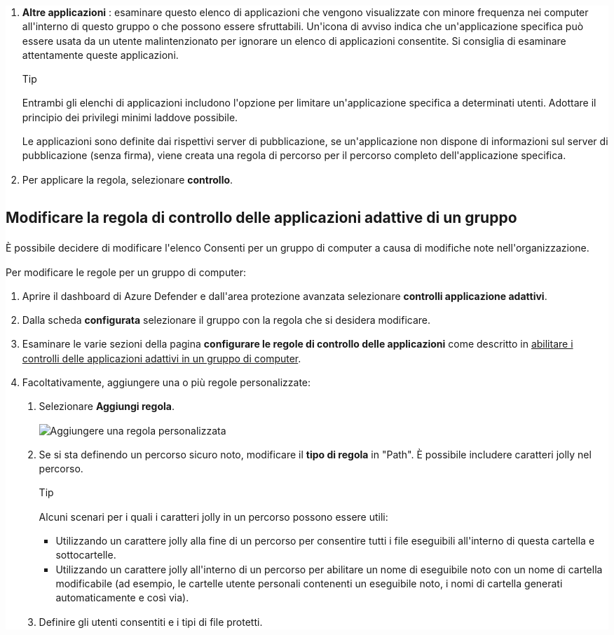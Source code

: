    1. **Altre applicazioni** : esaminare questo elenco di applicazioni che vengono visualizzate con minore frequenza nei computer all'interno di questo gruppo o che possono essere sfruttabili. Un'icona di avviso indica che un'applicazione specifica può essere usata da un utente malintenzionato per ignorare un elenco di applicazioni consentite. Si consiglia di esaminare attentamente queste applicazioni.

      > [!TIP]
      > Entrambi gli elenchi di applicazioni includono l'opzione per limitare un'applicazione specifica a determinati utenti. Adottare il principio dei privilegi minimi laddove possibile.
      > 
      > Le applicazioni sono definite dai rispettivi server di pubblicazione, se un'applicazione non dispone di informazioni sul server di pubblicazione (senza firma), viene creata una regola di percorso per il percorso completo dell'applicazione specifica.

   1. Per applicare la regola, selezionare **controllo**. 




## <a name="edit-a-groups-adaptive-application-controls-rule"></a>Modificare la regola di controllo delle applicazioni adattive di un gruppo

È possibile decidere di modificare l'elenco Consenti per un gruppo di computer a causa di modifiche note nell'organizzazione. 

Per modificare le regole per un gruppo di computer:

1. Aprire il dashboard di Azure Defender e dall'area protezione avanzata selezionare **controlli applicazione adattivi**.

1. Dalla scheda **configurata** selezionare il gruppo con la regola che si desidera modificare.

1. Esaminare le varie sezioni della pagina **configurare le regole di controllo delle applicazioni** come descritto in [abilitare i controlli delle applicazioni adattivi in un gruppo di computer](#enable-application-controls-on-a-group-of-machines).

1. Facoltativamente, aggiungere una o più regole personalizzate:

   1. Selezionare **Aggiungi regola**.

      ![Aggiungere una regola personalizzata](./media/security-center-adaptive-application/adaptive-application-add-custom-rule.png)

   1. Se si sta definendo un percorso sicuro noto, modificare il **tipo di regola** in "Path". È possibile includere caratteri jolly nel percorso.
   
      > [!TIP]
      > Alcuni scenari per i quali i caratteri jolly in un percorso possono essere utili:
      > 
      > * Utilizzando un carattere jolly alla fine di un percorso per consentire tutti i file eseguibili all'interno di questa cartella e sottocartelle.
      > * Utilizzando un carattere jolly all'interno di un percorso per abilitare un nome di eseguibile noto con un nome di cartella modificabile (ad esempio, le cartelle utente personali contenenti un eseguibile noto, i nomi di cartella generati automaticamente e così via).
  
   1. Definire gli utenti consentiti e i tipi di file protetti.
